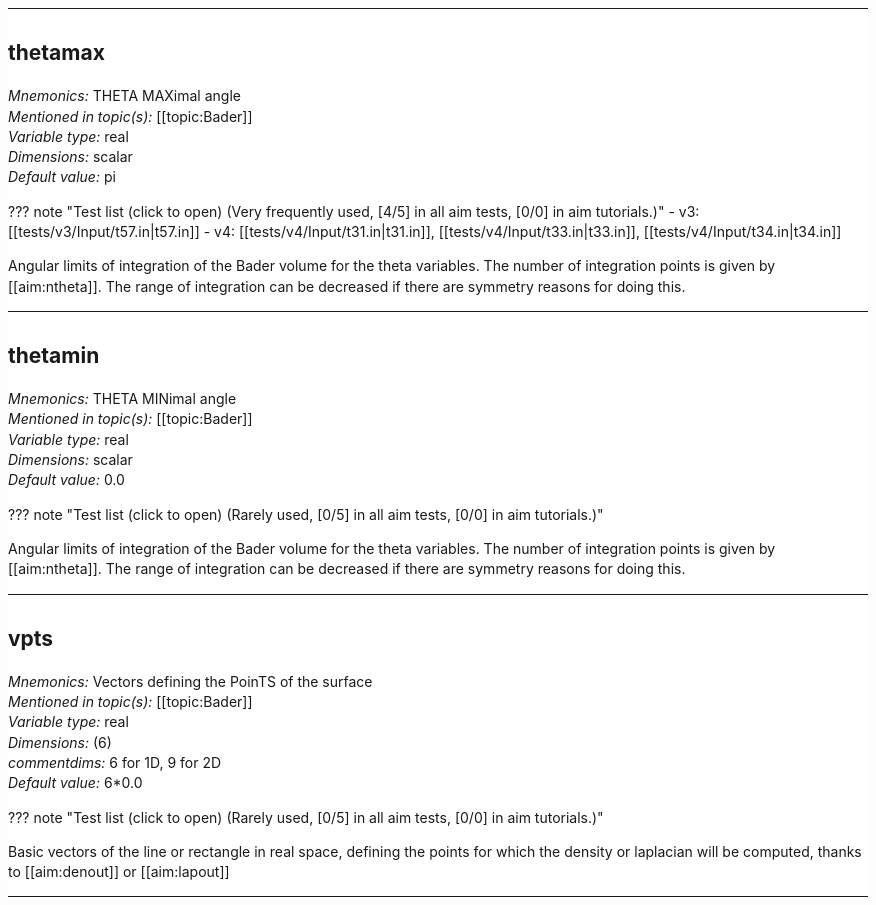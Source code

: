 * * *

## **thetamax** 


*Mnemonics:* THETA MAXimal angle  
*Mentioned in topic(s):* [[topic:Bader]]  
*Variable type:* real  
*Dimensions:* scalar  
*Default value:* pi  

??? note "Test list (click to open) (Very frequently used, [4/5] in all aim tests, [0/0] in aim tutorials.)"
    - v3:  [[tests/v3/Input/t57.in|t57.in]]
    - v4:  [[tests/v4/Input/t31.in|t31.in]], [[tests/v4/Input/t33.in|t33.in]], [[tests/v4/Input/t34.in|t34.in]]






Angular limits of integration of the Bader volume for the theta variables. The
number of integration points is given by [[aim:ntheta]]. The range of
integration can be decreased if there are symmetry reasons for doing this.


* * *

## **thetamin** 


*Mnemonics:* THETA MINimal angle  
*Mentioned in topic(s):* [[topic:Bader]]  
*Variable type:* real  
*Dimensions:* scalar  
*Default value:* 0.0  

??? note "Test list (click to open) (Rarely used, [0/5] in all aim tests, [0/0] in aim tutorials.)"






Angular limits of integration of the Bader volume for the theta variables. The
number of integration points is given by [[aim:ntheta]]. The range of
integration can be decreased if there are symmetry reasons for doing this.


* * *

## **vpts** 


*Mnemonics:* Vectors defining the PoinTS of the surface  
*Mentioned in topic(s):* [[topic:Bader]]  
*Variable type:* real  
*Dimensions:* (6)  
*commentdims:* 6 for 1D, 9 for 2D  
*Default value:* 6*0.0  

??? note "Test list (click to open) (Rarely used, [0/5] in all aim tests, [0/0] in aim tutorials.)"






Basic vectors of the line or rectangle in real space, defining the points for
which the density or laplacian will be computed, thanks to [[aim:denout]] or
[[aim:lapout]]


* * *


